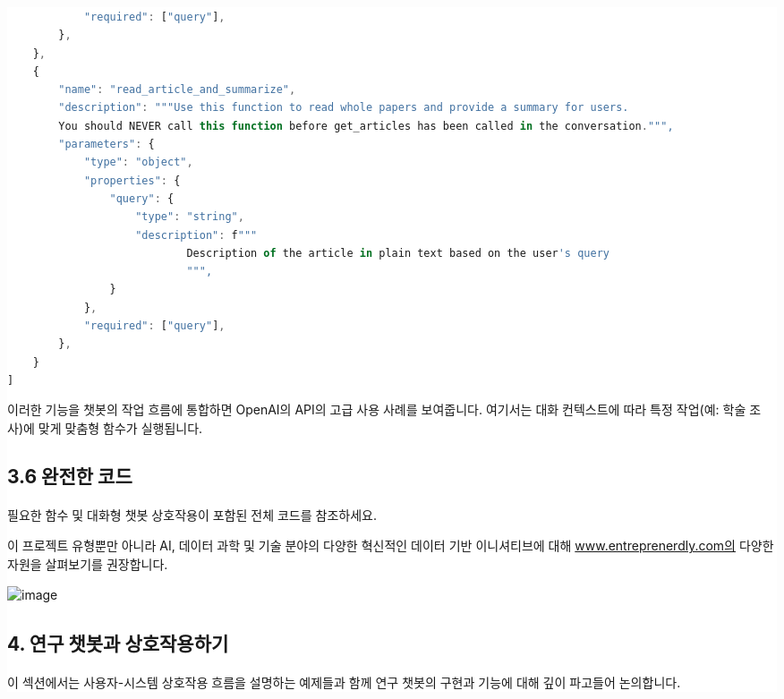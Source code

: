 ```js
            "required": ["query"],
        },
    },
    {
        "name": "read_article_and_summarize",
        "description": """Use this function to read whole papers and provide a summary for users.
        You should NEVER call this function before get_articles has been called in the conversation.""",
        "parameters": {
            "type": "object",
            "properties": {
                "query": {
                    "type": "string",
                    "description": f"""
                            Description of the article in plain text based on the user's query
                            """,
                }
            },
            "required": ["query"],
        },
    }
]
```

이러한 기능을 챗봇의 작업 흐름에 통합하면 OpenAI의 API의 고급 사용 사례를 보여줍니다. 여기서는 대화 컨텍스트에 따라 특정 작업(예: 학술 조사)에 맞게 맞춤형 함수가 실행됩니다.

## 3.6 완전한 코드

필요한 함수 및 대화형 챗봇 상호작용이 포함된 전체 코드를 참조하세요.


<ins class="adsbygoogle"
     style="display:block"
     data-ad-client="ca-pub-4877378276818686"
     data-ad-slot="1549334788"
     data-ad-format="auto"
     data-full-width-responsive="true"></ins>
<script>
(adsbygoogle = window.adsbygoogle || []).push({});
</script>

이 프로젝트 유형뿐만 아니라 AI, 데이터 과학 및 기술 분야의 다양한 혁신적인 데이터 기반 이니셔티브에 대해 www.entreprenerdly.com의 다양한 자원을 살펴보기를 권장합니다.

![image](/TIL/assets/img/2024-07-12-AutomatingScientificKnowledgeRetrievalwithAIinPython_1.png)

## 4. 연구 챗봇과 상호작용하기

이 섹션에서는 사용자-시스템 상호작용 흐름을 설명하는 예제들과 함께 연구 챗봇의 구현과 기능에 대해 깊이 파고들어 논의합니다.


<ins class="adsbygoogle"
     style="display:block"
     data-ad-client="ca-pub-4877378276818686"
     data-ad-slot="1549334788"
     data-ad-format="auto"
     data-full-width-responsive="true"></ins>
<script>
(adsbygoogle = window.adsbygoogle || []).push({});
</script>
